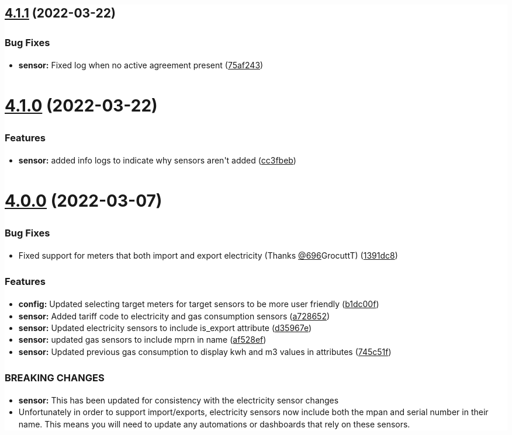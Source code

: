 ## [4.1.1](https://github.com/BottlecapDave/HomeAssistant-OctopusEnergy/compare/v4.1.0...v4.1.1) (2022-03-22)


### Bug Fixes

* **sensor:** Fixed log when no active agreement present ([75af243](https://github.com/BottlecapDave/HomeAssistant-OctopusEnergy/commit/75af2439988c4090439c598b397db139f1e0132c))

# [4.1.0](https://github.com/BottlecapDave/HomeAssistant-OctopusEnergy/compare/v4.0.0...v4.1.0) (2022-03-22)


### Features

* **sensor:** added info logs to indicate why sensors aren't added ([cc3fbeb](https://github.com/BottlecapDave/HomeAssistant-OctopusEnergy/commit/cc3fbebf413ef18397f604536f867af71a0205a2))

# [4.0.0](https://github.com/BottlecapDave/HomeAssistant-OctopusEnergy/compare/v3.1.0...v4.0.0) (2022-03-07)


### Bug Fixes

* Fixed support for meters that both import and export electricity (Thanks [@696](https://github.com/696)GrocuttT) ([1391dc8](https://github.com/BottlecapDave/HomeAssistant-OctopusEnergy/commit/1391dc83fc23000d434dda70ea8fdd802721ef59))


### Features

* **config:** Updated selecting target meters for target sensors to be more user friendly ([b1dc00f](https://github.com/BottlecapDave/HomeAssistant-OctopusEnergy/commit/b1dc00f49db4a225de2c66317a1e9b45800dc145))
* **sensor:** Added tariff code to electricity and gas consumption sensors ([a728652](https://github.com/BottlecapDave/HomeAssistant-OctopusEnergy/commit/a72865291a18e3d9cb38ecfa3ae7455b4339d216))
* **sensor:** Updated electricity sensors to include is_export attribute ([d35967e](https://github.com/BottlecapDave/HomeAssistant-OctopusEnergy/commit/d35967ed0b51474b4d23111f038bd613147b5e41))
* **sensor:** updated gas sensors to include mprn in name ([af528ef](https://github.com/BottlecapDave/HomeAssistant-OctopusEnergy/commit/af528efa98d99e46675f83fbc7214b960fbf474f))
* **sensor:** Updated previous gas consumption to display kwh and m3 values in attributes ([745c51f](https://github.com/BottlecapDave/HomeAssistant-OctopusEnergy/commit/745c51f1c92e312b6cf55f8583acc36cccfd8700))


### BREAKING CHANGES

* **sensor:** This has been updated for consistency with the electricity sensor changes
* Unfortunately in order to support import/exports, electricity sensors now include both the mpan and serial number in their name. This means you will need to update any automations or dashboards that rely on these sensors.
